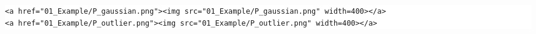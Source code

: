     <a href="01_Example/P_gaussian.png"><img src="01_Example/P_gaussian.png" width=400></a>
    <a href="01_Example/P_outlier.png"><img src="01_Example/P_outlier.png" width=400></a>